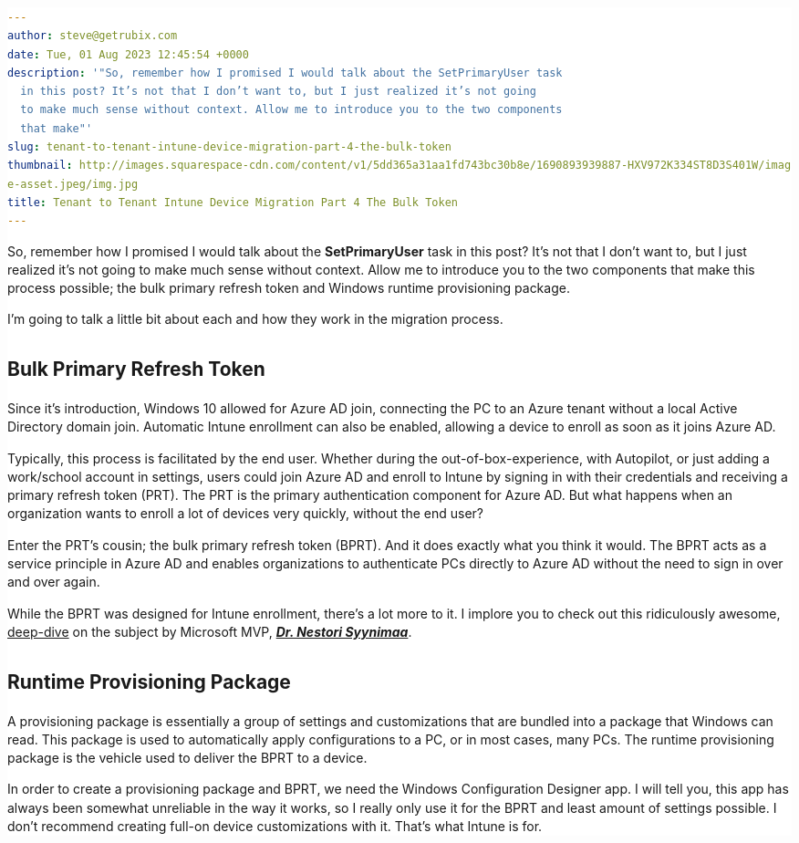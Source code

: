 ```yaml
---
author: steve@getrubix.com
date: Tue, 01 Aug 2023 12:45:54 +0000
description: '"So, remember how I promised I would talk about the SetPrimaryUser task
  in this post? It’s not that I don’t want to, but I just realized it’s not going
  to make much sense without context. Allow me to introduce you to the two components
  that make"'
slug: tenant-to-tenant-intune-device-migration-part-4-the-bulk-token
thumbnail: http://images.squarespace-cdn.com/content/v1/5dd365a31aa1fd743bc30b8e/1690893939887-HXV972K334ST8D3S401W/image-asset.jpeg/img.jpg
title: Tenant to Tenant Intune Device Migration Part 4 The Bulk Token
---
```


So, remember how I promised I would talk about the **SetPrimaryUser** task in this post? It’s not that I don’t want to, but I just realized it’s not going to make much sense without context. Allow me to introduce you to the two components that make this process possible; the bulk primary refresh token and Windows runtime provisioning package.

I’m going to talk a little bit about each and how they work in the migration process.

Bulk Primary Refresh Token
--------------------------

Since it’s introduction, Windows 10 allowed for Azure AD join, connecting the PC to an Azure tenant without a local Active Directory domain join. Automatic Intune enrollment can also be enabled, allowing a device to enroll as soon as it joins Azure AD.

Typically, this process is facilitated by the end user. Whether during the out-of-box-experience, with Autopilot, or just adding a work/school account in settings, users could join Azure AD and enroll to Intune by signing in with their credentials and receiving a primary refresh token (PRT). The PRT is the primary authentication component for Azure AD. But what happens when an organization wants to enroll a lot of devices very quickly, without the end user?

Enter the PRT’s cousin; the bulk primary refresh token (BPRT). And it does exactly what you think it would. The BPRT acts as a service principle in Azure AD and enables organizations to authenticate PCs directly to Azure AD without the need to sign in over and over again.

While the BPRT was designed for Intune enrollment, there’s a lot more to it. I implore you to check out this ridiculously awesome, [deep-dive](https://aadinternals.com/post/bprt/#:~:text=BPRT%20token%20is%20a%20Bulk,Microsoft%20Endpoint%20Manager%20\(Intune\).) on the subject by Microsoft MVP, [**_Dr. Nestori Syynimaa_**](https://www.linkedin.com/in/nestori/).

Runtime Provisioning Package
----------------------------

A provisioning package is essentially a group of settings and customizations that are bundled into a package that Windows can read. This package is used to automatically apply configurations to a PC, or in most cases, many PCs. The runtime provisioning package is the vehicle used to deliver the BPRT to a device.

In order to create a provisioning package and BPRT, we need the Windows Configuration Designer app. I will tell you, this app has always been somewhat unreliable in the way it works, so I really only use it for the BPRT and least amount of settings possible. I don’t recommend creating full-on device customizations with it. That’s what Intune is for.
